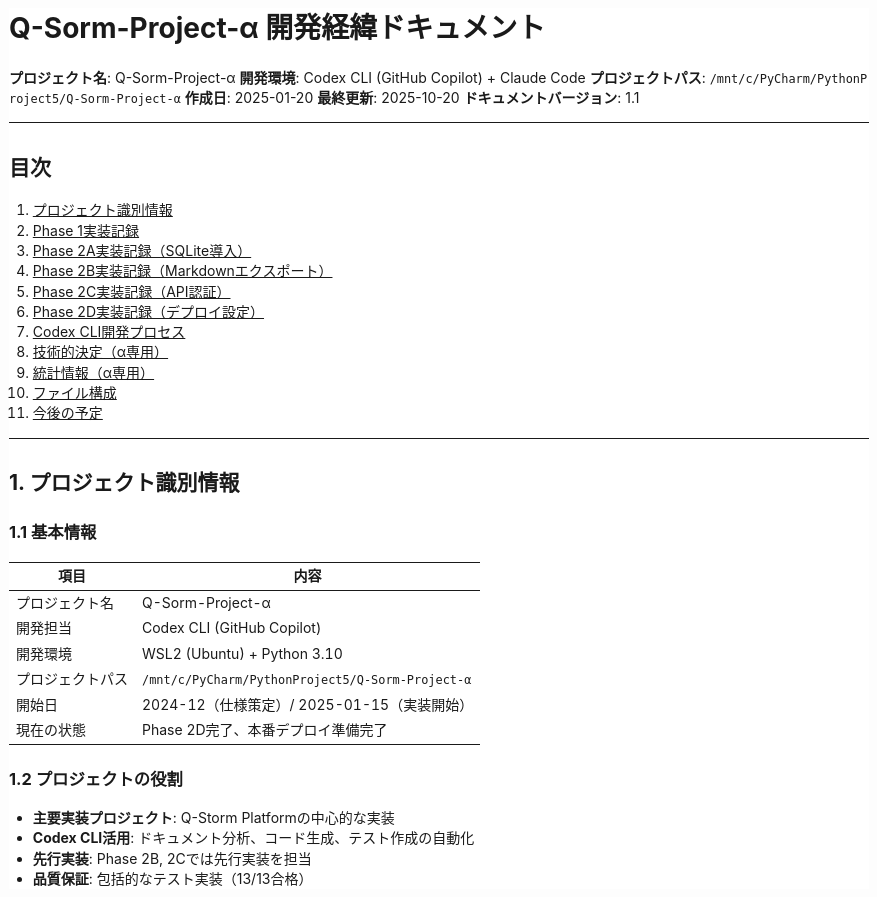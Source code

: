 # Q-Sorm-Project-α 開発経緯ドキュメント

**プロジェクト名**: Q-Sorm-Project-α
**開発環境**: Codex CLI (GitHub Copilot) + Claude Code
**プロジェクトパス**: `/mnt/c/PyCharm/PythonProject5/Q-Sorm-Project-α`
**作成日**: 2025-01-20
**最終更新**: 2025-10-20
**ドキュメントバージョン**: 1.1

---

## 目次

1. [プロジェクト識別情報](#1-プロジェクト識別情報)
2. [Phase 1実装記録](#2-phase-1実装記録)
3. [Phase 2A実装記録（SQLite導入）](#3-phase-2a実装記録sqlite導入)
4. [Phase 2B実装記録（Markdownエクスポート）](#4-phase-2b実装記録markdownエクスポート)
5. [Phase 2C実装記録（API認証）](#5-phase-2c実装記録api認証)
6. [Phase 2D実装記録（デプロイ設定）](#6-phase-2d実装記録デプロイ設定)
7. [Codex CLI開発プロセス](#7-codex-cli開発プロセス)
8. [技術的決定（α専用）](#8-技術的決定α専用)
9. [統計情報（α専用）](#9-統計情報α専用)
10. [ファイル構成](#10-ファイル構成)
11. [今後の予定](#11-今後の予定)

---

## 1. プロジェクト識別情報

### 1.1 基本情報

| 項目 | 内容 |
|------|------|
| プロジェクト名 | Q-Sorm-Project-α |
| 開発担当 | Codex CLI (GitHub Copilot) |
| 開発環境 | WSL2 (Ubuntu) + Python 3.10 |
| プロジェクトパス | `/mnt/c/PyCharm/PythonProject5/Q-Sorm-Project-α` |
| 開始日 | 2024-12（仕様策定）/ 2025-01-15（実装開始） |
| 現在の状態 | Phase 2D完了、本番デプロイ準備完了 |

### 1.2 プロジェクトの役割

- **主要実装プロジェクト**: Q-Storm Platformの中心的な実装
- **Codex CLI活用**: ドキュメント分析、コード生成、テスト作成の自動化
- **先行実装**: Phase 2B, 2Cでは先行実装を担当
- **品質保証**: 包括的なテスト実装（13/13合格）
